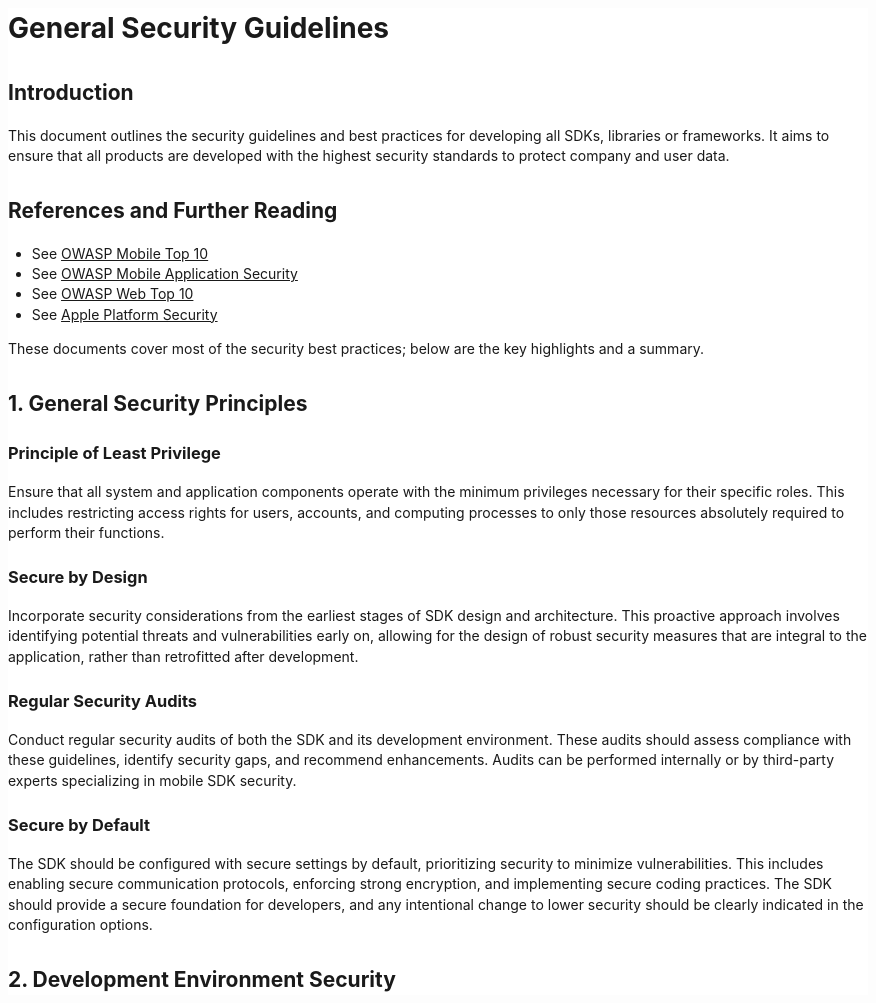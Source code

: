 # General Security Guidelines

## Introduction

This document outlines the security guidelines and best practices for developing all SDKs, libraries or frameworks. It aims to ensure that all products are developed with the highest security standards to protect company and user data.

## References and Further Reading

* See [OWASP Mobile Top 10](https://owasp.org/www-project-mobile-top-10/)
* See [OWASP Mobile Application Security](https://owasp.org/www-project-mobile-app-security/)
* See [OWASP Web Top 10](https://owasp.org/www-project-top-ten/)
* See [Apple Platform Security](https://support.apple.com/en-ca/guide/security/welcome/web)

These documents cover most of the security best practices; below are the key highlights and a summary.


## 1. General Security Principles

### Principle of Least Privilege

Ensure that all system and application components operate with the minimum privileges necessary for their specific roles. This includes restricting access rights for users, accounts, and computing processes to only those resources absolutely required to perform their functions.

### Secure by Design

Incorporate security considerations from the earliest stages of SDK design and architecture. This proactive approach involves identifying potential threats and vulnerabilities early on, allowing for the design of robust security measures that are integral to the application, rather than retrofitted after development.

### Regular Security Audits

Conduct regular security audits of both the SDK and its development environment. These audits should assess compliance with these guidelines, identify security gaps, and recommend enhancements. Audits can be performed internally or by third-party experts specializing in mobile SDK security.

### Secure by Default

The SDK should be configured with secure settings by default, prioritizing security to minimize vulnerabilities. This includes enabling secure communication protocols, enforcing strong encryption, and implementing secure coding practices. The SDK should provide a secure foundation for developers, and any intentional change to lower security should be clearly indicated in the configuration options.

## 2. Development Environment Security
